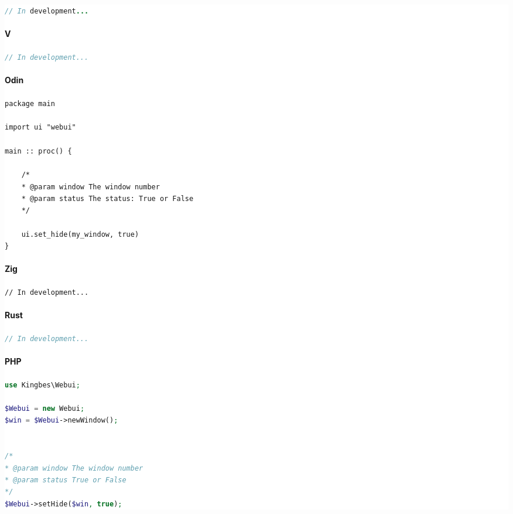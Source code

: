 ```nim
// In development...
```

#### **V**

```v
// In development...
```

#### **Odin**

```odin
package main

import ui "webui"

main :: proc() {

    /*
    * @param window The window number
    * @param status The status: True or False
    */

    ui.set_hide(my_window, true)
}
```

#### **Zig**

```zig
// In development...
```

#### **Rust**

```rust
// In development...
```

#### **PHP**

```php
use Kingbes\Webui;

$Webui = new Webui;
$win = $Webui->newWindow();


/*
* @param window The window number
* @param status True or False
*/
$Webui->setHide($win, true);
```
